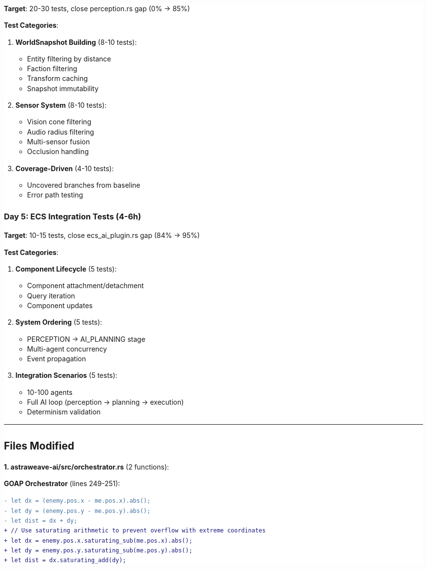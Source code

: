 **Target**: 20-30 tests, close perception.rs gap (0% → 85%)

**Test Categories**:
1. **WorldSnapshot Building** (8-10 tests):
   - Entity filtering by distance
   - Faction filtering
   - Transform caching
   - Snapshot immutability

2. **Sensor System** (8-10 tests):
   - Vision cone filtering
   - Audio radius filtering
   - Multi-sensor fusion
   - Occlusion handling

3. **Coverage-Driven** (4-10 tests):
   - Uncovered branches from baseline
   - Error path testing

### Day 5: ECS Integration Tests (4-6h)

**Target**: 10-15 tests, close ecs_ai_plugin.rs gap (84% → 95%)

**Test Categories**:
1. **Component Lifecycle** (5 tests):
   - Component attachment/detachment
   - Query iteration
   - Component updates

2. **System Ordering** (5 tests):
   - PERCEPTION → AI_PLANNING stage
   - Multi-agent concurrency
   - Event propagation

3. **Integration Scenarios** (5 tests):
   - 10-100 agents
   - Full AI loop (perception → planning → execution)
   - Determinism validation

---

## Files Modified

**1. astraweave-ai/src/orchestrator.rs** (2 functions):

**GOAP Orchestrator** (lines 249-251):
```diff
- let dx = (enemy.pos.x - me.pos.x).abs();
- let dy = (enemy.pos.y - me.pos.y).abs();
- let dist = dx + dy;
+ // Use saturating arithmetic to prevent overflow with extreme coordinates
+ let dx = enemy.pos.x.saturating_sub(me.pos.x).abs();
+ let dy = enemy.pos.y.saturating_sub(me.pos.y).abs();
+ let dist = dx.saturating_add(dy);
```
